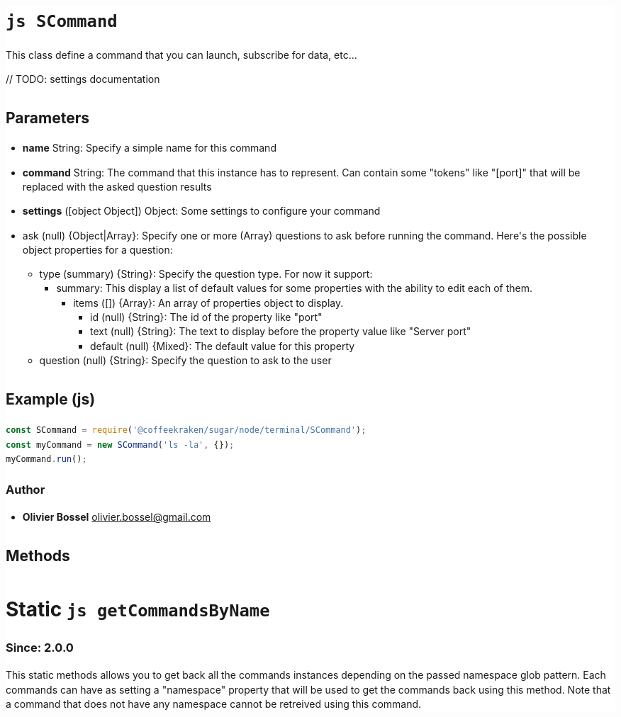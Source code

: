 




# ```js SCommand ```


This class define a command that you can launch, subscribe for data, etc...

// TODO: settings documentation

## Parameters

- **name**  String: Specify a simple name for this command

- **command**  String: The command that this instance has to represent. Can contain some "tokens" like "[port]" that will be replaced with the asked question results

- **settings** ([object Object]) Object: Some settings to configure your command
- ask (null) {Object|Array}: Specify one or more (Array) questions to ask before running the command. Here's the possible object properties for a question:
   - type (summary) {String}: Specify the question type. For now it support:
       - summary: This display a list of default values for some properties with the ability to edit each of them.
         - items ([]) {Array}: An array of properties object to display.
           - id (null) {String}: The id of the property like "port"
           - text (null) {String}: The text to display before the property value like "Server port"
           - default (null) {Mixed}: The default value for this property
   - question (null) {String}: Specify the question to ask to the user



## Example (js)

```js
const SCommand = require('@coffeekraken/sugar/node/terminal/SCommand');
const myCommand = new SCommand('ls -la', {});
myCommand.run();
```


### Author
- **Olivier Bossel** <a href="mailto:olivier.bossel@gmail.com">olivier.bossel@gmail.com</a> 


## Methods




# Static ```js getCommandsByName ```
### Since: 2.0.0

This static methods allows you to get back all the commands instances depending on the passed namespace glob pattern.
Each commands can have as setting a "namespace" property that will be used to get the commands back using this method.
Note that a command that does not have any namespace cannot be retreived using this command.
